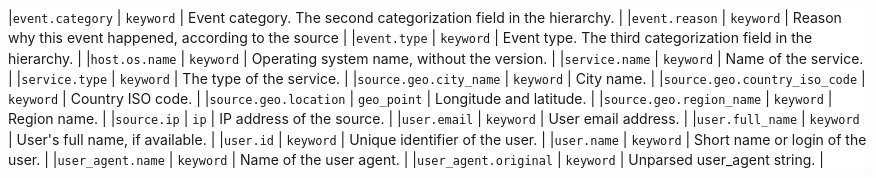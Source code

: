 |`event.category` | `keyword` | Event category. The second categorization field in the hierarchy. |
|`event.reason` | `keyword` | Reason why this event happened, according to the source |
|`event.type` | `keyword` | Event type. The third categorization field in the hierarchy. |
|`host.os.name` | `keyword` | Operating system name, without the version. |
|`service.name` | `keyword` | Name of the service. |
|`service.type` | `keyword` | The type of the service. |
|`source.geo.city_name` | `keyword` | City name. |
|`source.geo.country_iso_code` | `keyword` | Country ISO code. |
|`source.geo.location` | `geo_point` | Longitude and latitude. |
|`source.geo.region_name` | `keyword` | Region name. |
|`source.ip` | `ip` | IP address of the source. |
|`user.email` | `keyword` | User email address. |
|`user.full_name` | `keyword` | User's full name, if available. |
|`user.id` | `keyword` | Unique identifier of the user. |
|`user.name` | `keyword` | Short name or login of the user. |
|`user_agent.name` | `keyword` | Name of the user agent. |
|`user_agent.original` | `keyword` | Unparsed user_agent string. |

